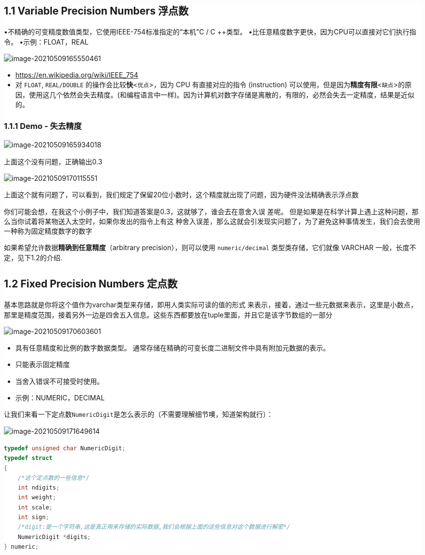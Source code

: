 ## 1.1 Variable Precision Numbers 浮点数

•不精确的可变精度数值类型，它使用IEEE-754标准指定的“本机”C / C ++类型。
•比任意精度数字更快，因为CPU可以直接对它们执行指令。
•示例：FLOAT，REAL

![image-20210509165550461](https://gitee.com/xu-kaijian/pic-bed/raw/master/img/image-20210509165550461.png)

- https://en.wikipedia.org/wiki/IEEE_754
- 对 `FLOAT`, `REAL/DOUBLE` 的操作会比较**快**<`优点`>，因为 CPU 有直接对应的指令 (instruction) 可以使用，但是因为**精度有限**<`缺点`>的原因，使用这几个依然会失去精度。(和编程语言中一样)。因为计算机对数字存储是离散的，有限的，必然会失去一定精度，结果是近似的。

### 1.1.1 Demo - 失去精度

![image-20210509165934018](https://gitee.com/xu-kaijian/pic-bed/raw/master/img/image-20210509165934018.png)

上面这个没有问题，正确输出0.3

![image-20210509170115551](https://gitee.com/xu-kaijian/pic-bed/raw/master/img/image-20210509170115551.png)

上面这个就有问题了，可以看到，我们规定了保留20位小数时，这个精度就出现了问题，因为硬件没法精确表示浮点数

你们可能会想，在我这个⼩例⼦中，我们知道答案是0.3，这就够了，谁会去在意舍⼊误 差呢。 但是如果是在科学计算上遇上这种问题，那么当你试着将某物送⼊太空时，如果你发出的指令上有这 种舍⼊误差，那么这就会引发现实问题了，为了避免这种事情发生，我们会去使⽤⼀种称为固定精度数字的数字

如果希望允许数据**精确到任意精度**（arbitrary precision），则可以使用 `numeric/decimal` 类型类存储，它们就像 VARCHAR 一般，长度不定，见下1.2的介绍.



## 1.2 Fixed Precision Numbers 定点数

基本思路就是你将这个值作为varchar类型来存储，即⽤⼈类实际可读的值的形式 来表示，接着，通过⼀些元数据来表示，这⾥是⼩数点，那⾥是精度范围，接着另外⼀边是四舍五⼊信息。这些东⻄都要放在tuple⾥⾯，并且它是该字节数组的⼀部分

![image-20210509170603601](https://gitee.com/xu-kaijian/pic-bed/raw/master/img/image-20210509170603601.png)



* 具有任意精度和比例的数字数据类型。 通常存储在精确的可变长度二进制文件中具有附加元数据的表示。

* 只能表示固定精度

* 当舍入错误不可接受时使用。
* 示例：NUMERIC，DECIMAL



让我们来看一下定点数`NumericDigit`是怎么表示的（不需要理解细节噢，知道架构就行）：

![image-20210509171649614](https://gitee.com/xu-kaijian/pic-bed/raw/master/img/image-20210509171649614.png)



```c++
typedef unsigned char NumericDigit;
typedef struct 
{ 
    /*这个定点数的一些信息*/
    int ndigits; 
    int weight; 
    int scale; 
    int sign; 
    /*digit:是一个字符串,这是真正用来存储的实际数据,我们会根据上面的这些信息对这个数据进行解密*/
    NumericDigit *digits;	
} numeric;
```
